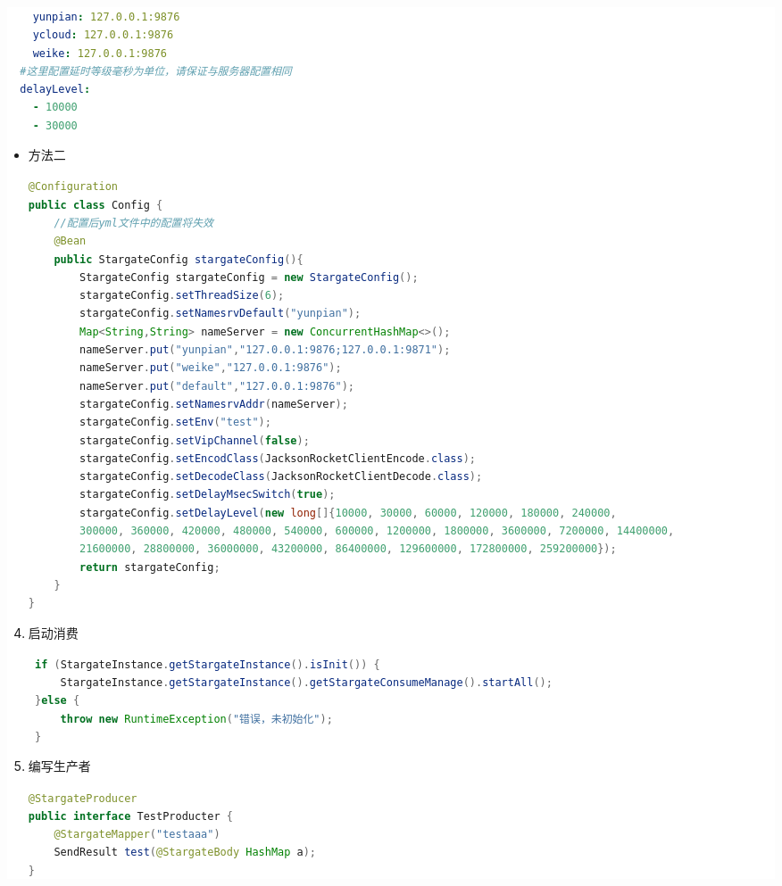    ```yaml
       yunpian: 127.0.0.1:9876  
       ycloud: 127.0.0.1:9876  
       weike: 127.0.0.1:9876  
     #这里配置延时等级毫秒为单位，请保证与服务器配置相同
     delayLevel:
       - 10000
       - 30000
   ```

+ 方法二

   ```java
   @Configuration
   public class Config {
       //配置后yml文件中的配置将失效
       @Bean
       public StargateConfig stargateConfig(){
           StargateConfig stargateConfig = new StargateConfig();
           stargateConfig.setThreadSize(6);
           stargateConfig.setNamesrvDefault("yunpian");
           Map<String,String> nameServer = new ConcurrentHashMap<>();
           nameServer.put("yunpian","127.0.0.1:9876;127.0.0.1:9871");
           nameServer.put("weike","127.0.0.1:9876");
           nameServer.put("default","127.0.0.1:9876");
           stargateConfig.setNamesrvAddr(nameServer);
           stargateConfig.setEnv("test");
           stargateConfig.setVipChannel(false);
           stargateConfig.setEncodClass(JacksonRocketClientEncode.class);
           stargateConfig.setDecodeClass(JacksonRocketClientDecode.class);
           stargateConfig.setDelayMsecSwitch(true);
           stargateConfig.setDelayLevel(new long[]{10000, 30000, 60000, 120000, 180000, 240000,
           300000, 360000, 420000, 480000, 540000, 600000, 1200000, 1800000, 3600000, 7200000, 14400000,
           21600000, 28800000, 36000000, 43200000, 86400000, 129600000, 172800000, 259200000});
           return stargateConfig;
       }
   }
   ```

4. 启动消费

   ```java
    if (StargateInstance.getStargateInstance().isInit()) {
        StargateInstance.getStargateInstance().getStargateConsumeManage().startAll();
    }else {
        throw new RuntimeException("错误，未初始化");
    }
   ```

5. 编写生产者

   ```java
   @StargateProducer
   public interface TestProducter {
       @StargateMapper("testaaa")
       SendResult test(@StargateBody HashMap a);
   }
   ```
